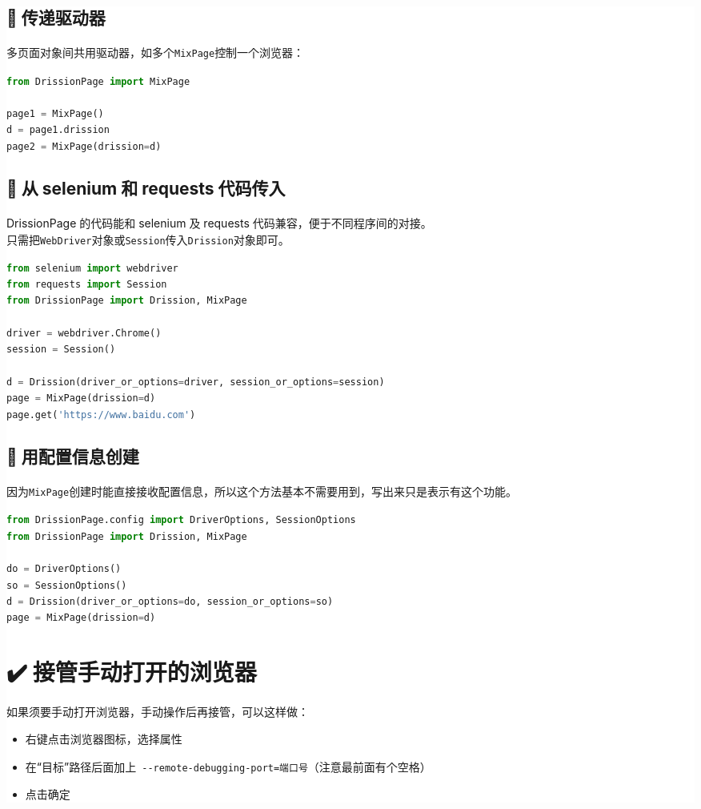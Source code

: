 ## 📍 传递驱动器

多页面对象间共用驱动器，如多个`MixPage`控制一个浏览器：

```python
from DrissionPage import MixPage

page1 = MixPage()
d = page1.drission
page2 = MixPage(drission=d)
```

## 📍 从 selenium 和 requests 代码传入

DrissionPage 的代码能和 selenium 及 requests 代码兼容，便于不同程序间的对接。  
只需把`WebDriver`对象或`Session`传入`Drission`对象即可。

```python
from selenium import webdriver
from requests import Session
from DrissionPage import Drission, MixPage

driver = webdriver.Chrome()
session = Session()

d = Drission(driver_or_options=driver, session_or_options=session)
page = MixPage(drission=d)
page.get('https://www.baidu.com')
```

## 📍 用配置信息创建

因为`MixPage`创建时能直接接收配置信息，所以这个方法基本不需要用到，写出来只是表示有这个功能。

```python
from DrissionPage.config import DriverOptions, SessionOptions
from DrissionPage import Drission, MixPage

do = DriverOptions()
so = SessionOptions()
d = Drission(driver_or_options=do, session_or_options=so)
page = MixPage(drission=d)
```

# ✔️ 接管手动打开的浏览器

如果须要手动打开浏览器，手动操作后再接管，可以这样做：

- 右键点击浏览器图标，选择属性

- 在“目标”路径后面加上` --remote-debugging-port=端口号`（注意最前面有个空格）

- 点击确定
